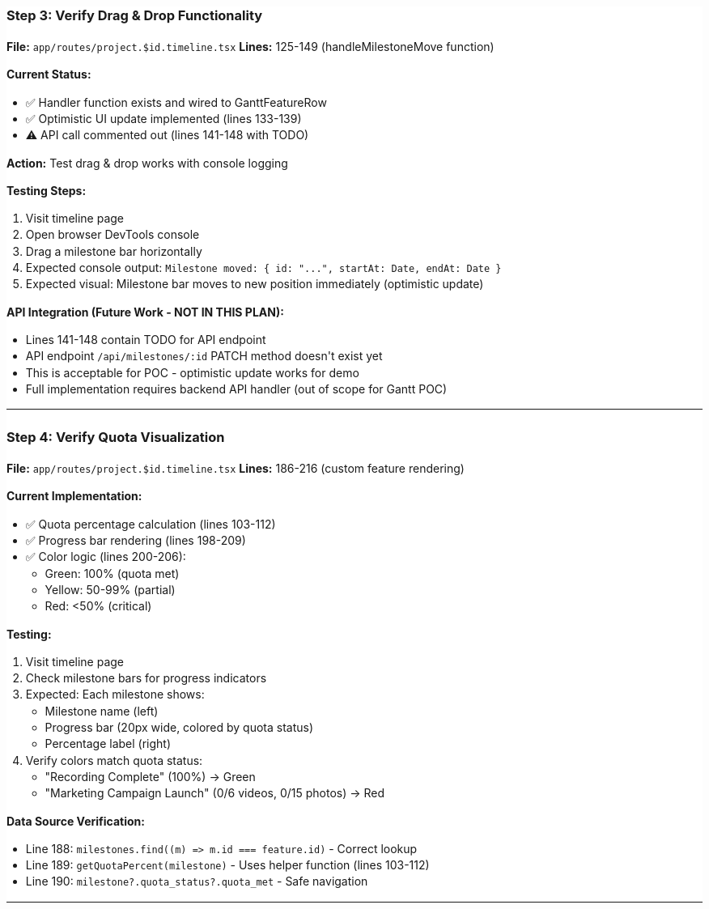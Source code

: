 ### Step 3: Verify Drag & Drop Functionality

**File:** `app/routes/project.$id.timeline.tsx`
**Lines:** 125-149 (handleMilestoneMove function)

**Current Status:**
- ✅ Handler function exists and wired to GanttFeatureRow
- ✅ Optimistic UI update implemented (lines 133-139)
- ⚠️ API call commented out (lines 141-148 with TODO)

**Action:** Test drag & drop works with console logging

**Testing Steps:**
1. Visit timeline page
2. Open browser DevTools console
3. Drag a milestone bar horizontally
4. Expected console output: `Milestone moved: { id: "...", startAt: Date, endAt: Date }`
5. Expected visual: Milestone bar moves to new position immediately (optimistic update)

**API Integration (Future Work - NOT IN THIS PLAN):**
- Lines 141-148 contain TODO for API endpoint
- API endpoint `/api/milestones/:id` PATCH method doesn't exist yet
- This is acceptable for POC - optimistic update works for demo
- Full implementation requires backend API handler (out of scope for Gantt POC)

---

### Step 4: Verify Quota Visualization

**File:** `app/routes/project.$id.timeline.tsx`
**Lines:** 186-216 (custom feature rendering)

**Current Implementation:**
- ✅ Quota percentage calculation (lines 103-112)
- ✅ Progress bar rendering (lines 198-209)
- ✅ Color logic (lines 200-206):
  - Green: 100% (quota met)
  - Yellow: 50-99% (partial)
  - Red: <50% (critical)

**Testing:**
1. Visit timeline page
2. Check milestone bars for progress indicators
3. Expected: Each milestone shows:
   - Milestone name (left)
   - Progress bar (20px wide, colored by quota status)
   - Percentage label (right)
4. Verify colors match quota status:
   - "Recording Complete" (100%) → Green
   - "Marketing Campaign Launch" (0/6 videos, 0/15 photos) → Red

**Data Source Verification:**
- Line 188: `milestones.find((m) => m.id === feature.id)` - Correct lookup
- Line 189: `getQuotaPercent(milestone)` - Uses helper function (lines 103-112)
- Line 190: `milestone?.quota_status?.quota_met` - Safe navigation

---